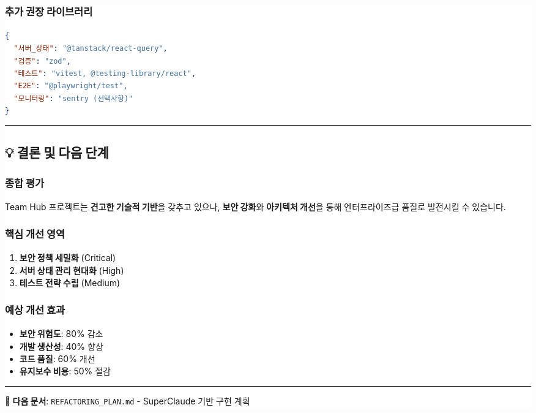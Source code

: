### 추가 권장 라이브러리
```json
{
  "서버_상태": "@tanstack/react-query",
  "검증": "zod",
  "테스트": "vitest, @testing-library/react",
  "E2E": "@playwright/test",
  "모니터링": "sentry (선택사항)"
}
```

---

## 💡 결론 및 다음 단계

### 종합 평가
Team Hub 프로젝트는 **견고한 기술적 기반**을 갖추고 있으나, **보안 강화**와 **아키텍처 개선**을 통해 엔터프라이즈급 품질로 발전시킬 수 있습니다.

### 핵심 개선 영역
1. **보안 정책 세밀화** (Critical)
2. **서버 상태 관리 현대화** (High)
3. **테스트 전략 수립** (Medium)

### 예상 개선 효과
- **보안 위험도**: 80% 감소
- **개발 생산성**: 40% 향상
- **코드 품질**: 60% 개선
- **유지보수 비용**: 50% 절감

---

**📝 다음 문서**: `REFACTORING_PLAN.md` - SuperClaude 기반 구현 계획